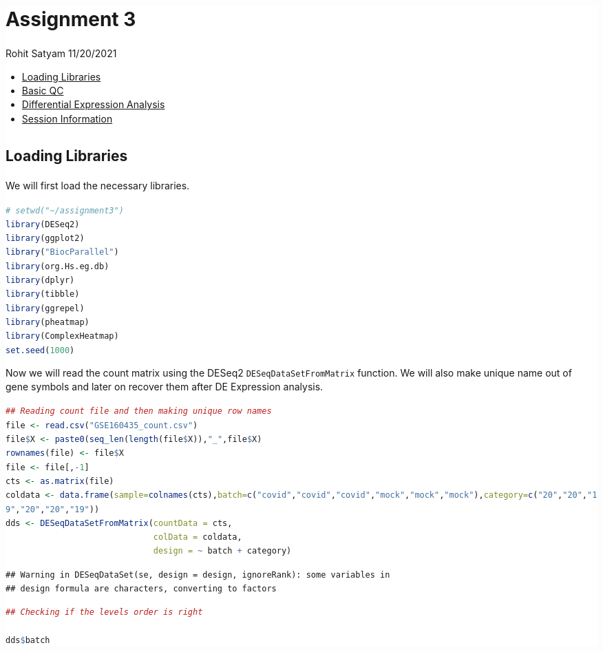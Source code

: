 Assignment 3
================
Rohit Satyam
11/20/2021

-   [Loading Libraries](#loading-libraries)
-   [Basic QC](#basic-qc)
-   [Differential Expression
    Analysis](#differential-expression-analysis)
-   [Session Information](#session-information)

## Loading Libraries

We will first load the necessary libraries.

``` r
# setwd("~/assignment3")
library(DESeq2)
library(ggplot2)
library("BiocParallel")
library(org.Hs.eg.db)
library(dplyr)
library(tibble)
library(ggrepel)
library(pheatmap)
library(ComplexHeatmap)
set.seed(1000)
```

Now we will read the count matrix using the DESeq2
`DESeqDataSetFromMatrix` function. We will also make unique name out of
gene symbols and later on recover them after DE Expression analysis.

``` r
## Reading count file and then making unique row names
file <- read.csv("GSE160435_count.csv")
file$X <- paste0(seq_len(length(file$X)),"_",file$X)
rownames(file) <- file$X
file <- file[,-1]
cts <- as.matrix(file)
coldata <- data.frame(sample=colnames(cts),batch=c("covid","covid","covid","mock","mock","mock"),category=c("20","20","19","20","20","19"))
dds <- DESeqDataSetFromMatrix(countData = cts,
                              colData = coldata,
                              design = ~ batch + category)
```

    ## Warning in DESeqDataSet(se, design = design, ignoreRank): some variables in
    ## design formula are characters, converting to factors

``` r
## Checking if the levels order is right

dds$batch
```
